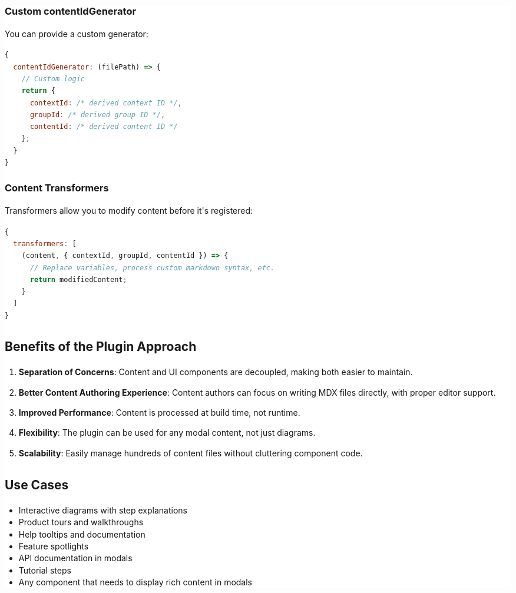 ### Custom contentIdGenerator

You can provide a custom generator:

```javascript
{
  contentIdGenerator: (filePath) => {
    // Custom logic
    return {
      contextId: /* derived context ID */,
      groupId: /* derived group ID */,
      contentId: /* derived content ID */
    };
  }
}
```

### Content Transformers

Transformers allow you to modify content before it's registered:

```javascript
{
  transformers: [
    (content, { contextId, groupId, contentId }) => {
      // Replace variables, process custom markdown syntax, etc.
      return modifiedContent;
    }
  ]
}
```

## Benefits of the Plugin Approach

1. **Separation of Concerns**: Content and UI components are decoupled, making both easier to maintain.

2. **Better Content Authoring Experience**: Content authors can focus on writing MDX files directly, with proper editor support.

3. **Improved Performance**: Content is processed at build time, not runtime.

4. **Flexibility**: The plugin can be used for any modal content, not just diagrams.

5. **Scalability**: Easily manage hundreds of content files without cluttering component code.

## Use Cases

- Interactive diagrams with step explanations
- Product tours and walkthroughs
- Help tooltips and documentation
- Feature spotlights
- API documentation in modals
- Tutorial steps
- Any component that needs to display rich content in modals
